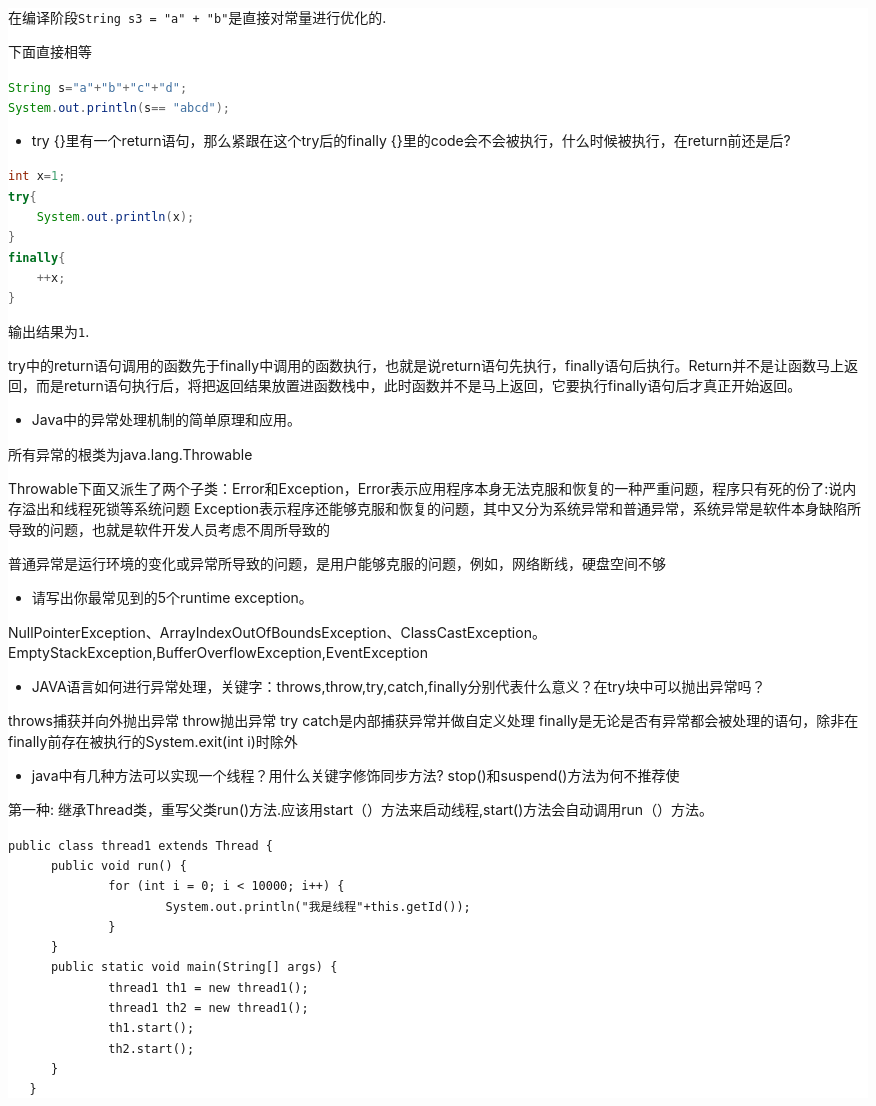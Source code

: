 在编译阶段`String s3 = "a" + "b"`是直接对常量进行优化的.

下面直接相等
```java
String s="a"+"b"+"c"+"d";
System.out.println(s== "abcd");
```



- try {}里有一个return语句，那么紧跟在这个try后的finally {}里的code会不会被执行，什么时候被执行，在return前还是后?

```java
int x=1;
try{
    System.out.println(x);
}
finally{
    ++x;
}
```

输出结果为`1`.


try中的return语句调用的函数先于finally中调用的函数执行，也就是说return语句先执行，finally语句后执行。Return并不是让函数马上返回，而是return语句执行后，将把返回结果放置进函数栈中，此时函数并不是马上返回，它要执行finally语句后才真正开始返回。

- Java中的异常处理机制的简单原理和应用。

所有异常的根类为java.lang.Throwable

Throwable下面又派生了两个子类：Error和Exception，Error表示应用程序本身无法克服和恢复的一种严重问题，程序只有死的份了:说内存溢出和线程死锁等系统问题
Exception表示程序还能够克服和恢复的问题，其中又分为系统异常和普通异常，系统异常是软件本身缺陷所导致的问题，也就是软件开发人员考虑不周所导致的

普通异常是运行环境的变化或异常所导致的问题，是用户能够克服的问题，例如，网络断线，硬盘空间不够

- 请写出你最常见到的5个runtime exception。

NullPointerException、ArrayIndexOutOfBoundsException、ClassCastException。
EmptyStackException,BufferOverflowException,EventException


- JAVA语言如何进行异常处理，关键字：throws,throw,try,catch,finally分别代表什么意义？在try块中可以抛出异常吗？

throws捕获并向外抛出异常
throw抛出异常
try catch是内部捕获异常并做自定义处理
finally是无论是否有异常都会被处理的语句，除非在finally前存在被执行的System.exit(int i)时除外

- java中有几种方法可以实现一个线程？用什么关键字修饰同步方法? stop()和suspend()方法为何不推荐使

第一种:
继承Thread类，重写父类run()方法.应该用start（）方法来启动线程,start()方法会自动调用run（）方法。
```
public class thread1 extends Thread {
      public void run() {
              for (int i = 0; i < 10000; i++) {
                      System.out.println("我是线程"+this.getId());
              }
      }
      public static void main(String[] args) {
              thread1 th1 = new thread1();
              thread1 th2 = new thread1();
              th1.start();
              th2.start();
      }
   }
```
